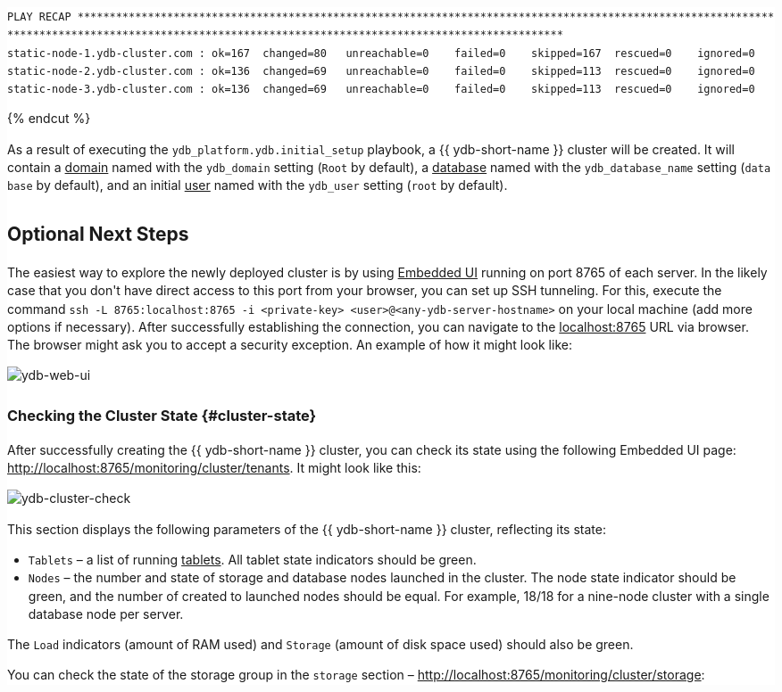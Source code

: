 ```txt
PLAY RECAP ****************************************************************************************************************************************************************************************************
static-node-1.ydb-cluster.com : ok=167  changed=80   unreachable=0    failed=0    skipped=167  rescued=0    ignored=0
static-node-2.ydb-cluster.com : ok=136  changed=69   unreachable=0    failed=0    skipped=113  rescued=0    ignored=0
static-node-3.ydb-cluster.com : ok=136  changed=69   unreachable=0    failed=0    skipped=113  rescued=0    ignored=0
```

{% endcut %}

As a result of executing the `ydb_platform.ydb.initial_setup` playbook, a {{ ydb-short-name }} cluster will be created. It will contain a [domain](../../concepts/glossary.md#domain) named with the `ydb_domain` setting (`Root` by default), a [database](../../concepts/glossary.md#database) named with the `ydb_database_name` setting (`database` by default), and an initial [user](../../concepts/glossary.md#access-user) named with the `ydb_user` setting (`root` by default).

## Optional Next Steps

The easiest way to explore the newly deployed cluster is by using [Embedded UI](../../reference/embedded-ui/index.md) running on port 8765 of each server. In the likely case that you don't have direct access to this port from your browser, you can set up SSH tunneling. For this, execute the command `ssh -L 8765:localhost:8765 -i <private-key> <user>@<any-ydb-server-hostname>` on your local machine (add more options if necessary). After successfully establishing the connection, you can navigate to the [localhost:8765](http://localhost:8765) URL via browser. The browser might ask you to accept a security exception. An example of how it might look like:

![ydb-web-ui](../../_assets/ydb-web-console.png)

### Checking the Cluster State {#cluster-state}

After successfully creating the {{ ydb-short-name }} cluster, you can check its state using the following Embedded UI page: [http://localhost:8765/monitoring/cluster/tenants](http://localhost:8765/monitoring/cluster/tenants). It might look like this:

![ydb-cluster-check](../../_assets/ydb-cluster-check.png)

This section displays the following parameters of the {{ ydb-short-name }} cluster, reflecting its state:

* `Tablets` – a list of running [tablets](../../concepts/glossary.md#tablet). All tablet state indicators should be green.
* `Nodes` – the number and state of storage and database nodes launched in the cluster. The node state indicator should be green, and the number of created to launched nodes should be equal. For example, 18/18 for a nine-node cluster with a single database node per server.

The `Load` indicators (amount of RAM used) and `Storage` (amount of disk space used) should also be green.

You can check the state of the storage group in the `storage` section – [http://localhost:8765/monitoring/cluster/storage](http://localhost:8765/monitoring/cluster/storage):
